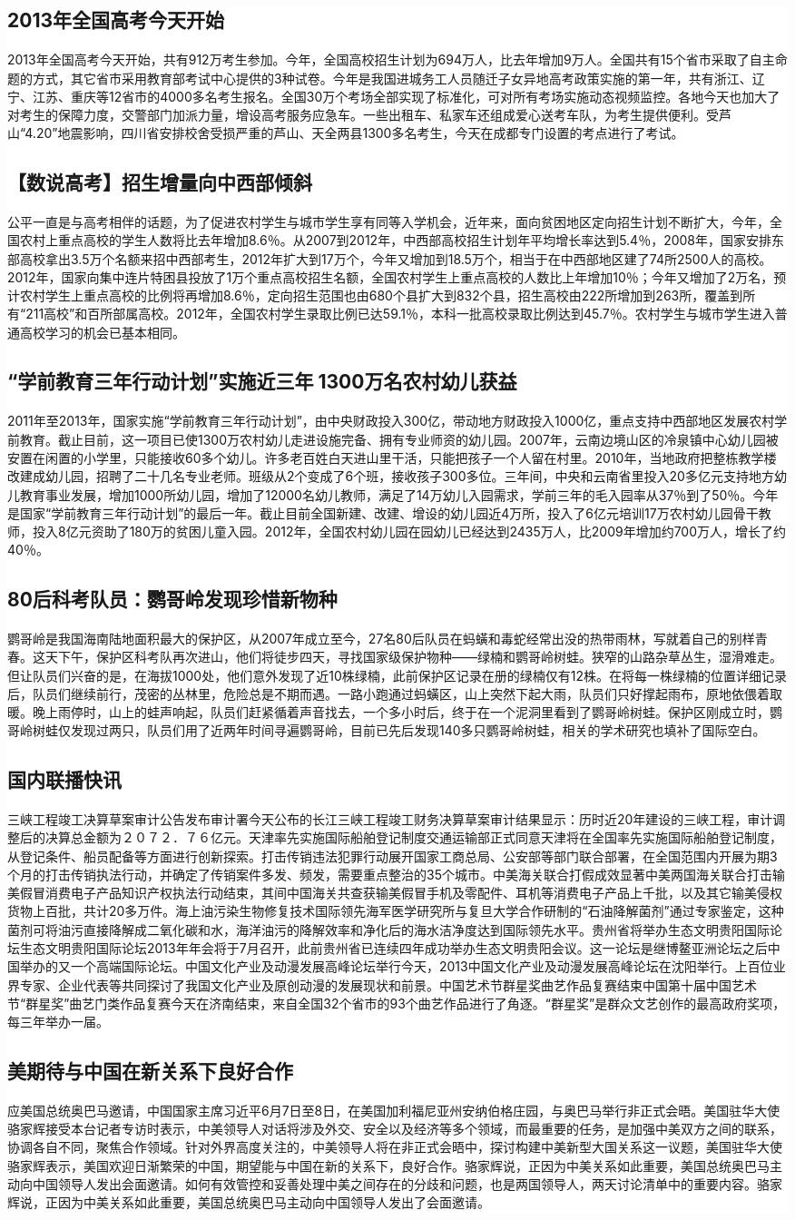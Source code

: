 
## 2013年全国高考今天开始


2013年全国高考今天开始，共有912万考生参加。今年，全国高校招生计划为694万人，比去年增加9万人。全国共有15个省市采取了自主命题的方式，其它省市采用教育部考试中心提供的3种试卷。今年是我国进城务工人员随迁子女异地高考政策实施的第一年，共有浙江、辽宁、江苏、重庆等12省市的4000多名考生报名。全国30万个考场全部实现了标准化，可对所有考场实施动态视频监控。各地今天也加大了对考生的保障力度，交警部门加派力量，增设高考服务应急车。一些出租车、私家车还组成爱心送考车队，为考生提供便利。受芦山“4.20”地震影响，四川省安排校舍受损严重的芦山、天全两县1300多名考生，今天在成都专门设置的考点进行了考试。


## 【数说高考】招生增量向中西部倾斜


公平一直是与高考相伴的话题，为了促进农村学生与城市学生享有同等入学机会，近年来，面向贫困地区定向招生计划不断扩大，今年，全国农村上重点高校的学生人数将比去年增加8.6％。从2007到2012年，中西部高校招生计划年平均增长率达到5.4％，2008年，国家安排东部高校拿出3.5万个名额来招中西部考生，2012年扩大到17万个，今年又增加到18.5万个，相当于在中西部地区建了74所2500人的高校。2012年，国家向集中连片特困县投放了1万个重点高校招生名额，全国农村学生上重点高校的人数比上年增加10％；今年又增加了2万名，预计农村学生上重点高校的比例将再增加8.6％，定向招生范围也由680个县扩大到832个县，招生高校由222所增加到263所，覆盖到所有“211高校”和百所部属高校。2012年，全国农村学生录取比例已达59.1％，本科一批高校录取比例达到45.7％。农村学生与城市学生进入普通高校学习的机会已基本相同。


## “学前教育三年行动计划”实施近三年 1300万名农村幼儿获益


2011年至2013年，国家实施“学前教育三年行动计划”，由中央财政投入300亿，带动地方财政投入1000亿，重点支持中西部地区发展农村学前教育。截止目前，这一项目已使1300万农村幼儿走进设施完备、拥有专业师资的幼儿园。2007年，云南边境山区的冷泉镇中心幼儿园被安置在闲置的小学里，只能接收60多个幼儿。许多老百姓白天进山里干活，只能把孩子一个人留在村里。2010年，当地政府把整栋教学楼改建成幼儿园，招聘了二十几名专业老师。班级从2个变成了6个班，接收孩子300多位。三年间，中央和云南省里投入20多亿元支持地方幼儿教育事业发展，增加1000所幼儿园，增加了12000名幼儿教师，满足了14万幼儿入园需求，学前三年的毛入园率从37％到了50％。今年是国家“学前教育三年行动计划”的最后一年。截止目前全国新建、改建、增设的幼儿园近4万所，投入了6亿元培训17万农村幼儿园骨干教师，投入8亿元资助了180万的贫困儿童入园。2012年，全国农村幼儿园在园幼儿已经达到2435万人，比2009年增加约700万人，增长了约40％。


## 80后科考队员：鹦哥岭发现珍惜新物种


鹦哥岭是我国海南陆地面积最大的保护区，从2007年成立至今，27名80后队员在蚂蟥和毒蛇经常出没的热带雨林，写就着自己的别样青春。这天下午，保护区科考队再次进山，他们将徒步四天，寻找国家级保护物种——绿楠和鹦哥岭树蛙。狭窄的山路杂草丛生，湿滑难走。但让队员们兴奋的是，在海拔1000处，他们意外发现了近10株绿楠，此前保护区记录在册的绿楠仅有12株。在将每一株绿楠的位置详细记录后，队员们继续前行，茂密的丛林里，危险总是不期而遇。一路小跑通过蚂蟥区，山上突然下起大雨，队员们只好撑起雨布，原地依偎着取暖。晚上雨停时，山上的蛙声响起，队员们赶紧循着声音找去，一个多小时后，终于在一个泥洞里看到了鹦哥岭树蛙。保护区刚成立时，鹦哥岭树蛙仅发现过两只，队员们用了近两年时间寻遍鹦哥岭，目前已先后发现140多只鹦哥岭树蛙，相关的学术研究也填补了国际空白。


## 国内联播快讯


三峡工程竣工决算草案审计公告发布审计署今天公布的长江三峡工程竣工财务决算草案审计结果显示：历时近20年建设的三峡工程，审计调整后的决算总金额为２０７２．７６亿元。天津率先实施国际船舶登记制度交通运输部正式同意天津将在全国率先实施国际船舶登记制度，从登记条件、船员配备等方面进行创新探索。打击传销违法犯罪行动展开国家工商总局、公安部等部门联合部署，在全国范围内开展为期3个月的打击传销执法行动，并确定了传销案件多发、频发，需要重点整治的35个城市。中美海关联合打假成效显著中美两国海关联合打击输美假冒消费电子产品知识产权执法行动结束，其间中国海关共查获输美假冒手机及零配件、耳机等消费电子产品上千批，以及其它输美侵权货物上百批，共计20多万件。海上油污染生物修复技术国际领先海军医学研究所与复旦大学合作研制的“石油降解菌剂”通过专家鉴定，这种菌剂可将油污直接降解成二氧化碳和水，海洋油污的降解效率和净化后的海水洁净度达到国际领先水平。贵州省将举办生态文明贵阳国际论坛生态文明贵阳国际论坛2013年年会将于7月召开，此前贵州省已连续四年成功举办生态文明贵阳会议。这一论坛是继博鳌亚洲论坛之后中国举办的又一个高端国际论坛。中国文化产业及动漫发展高峰论坛举行今天，2013中国文化产业及动漫发展高峰论坛在沈阳举行。上百位业界专家、企业代表等共同探讨了我国文化产业及原创动漫的发展现状和前景。中国艺术节群星奖曲艺作品复赛结束中国第十届中国艺术节“群星奖”曲艺门类作品复赛今天在济南结束，来自全国32个省市的93个曲艺作品进行了角逐。“群星奖”是群众文艺创作的最高政府奖项，每三年举办一届。


## 美期待与中国在新关系下良好合作


应美国总统奥巴马邀请，中国国家主席习近平6月7日至8日，在美国加利福尼亚州安纳伯格庄园，与奥巴马举行非正式会晤。美国驻华大使骆家辉接受本台记者专访时表示，中美领导人对话将涉及外交、安全以及经济等多个领域，而最重要的任务，是加强中美双方之间的联系，协调各自不同，聚焦合作领域。针对外界高度关注的，中美领导人将在非正式会晤中，探讨构建中美新型大国关系这一议题，美国驻华大使骆家辉表示，美国欢迎日渐繁荣的中国，期望能与中国在新的关系下，良好合作。骆家辉说，正因为中美关系如此重要，美国总统奥巴马主动向中国领导人发出会面邀请。如何有效管控和妥善处理中美之间存在的分歧和问题，也是两国领导人，两天讨论清单中的重要内容。骆家辉说，正因为中美关系如此重要，美国总统奥巴马主动向中国领导人发出了会面邀请。
